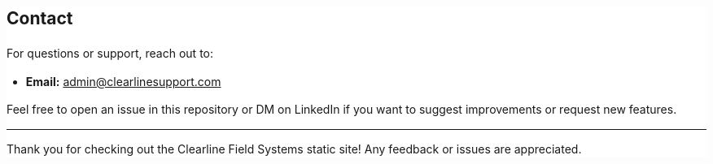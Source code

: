 
## Contact

For questions or support, reach out to:

* **Email:** [admin@clearlinesupport.com](mailto:admin@clearlinesupport.com)

Feel free to open an issue in this repository or DM on LinkedIn if you want to suggest improvements or request new features.

---

Thank you for checking out the Clearline Field Systems static site! Any feedback or issues are appreciated.
